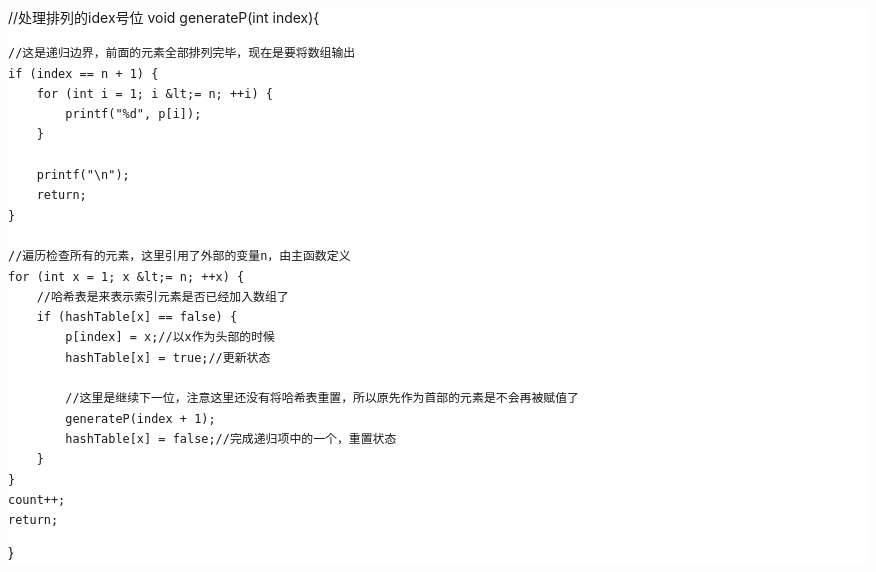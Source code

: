 //处理排列的idex号位
void generateP(int index){

	//这是递归边界，前面的元素全部排列完毕，现在是要将数组输出
	if (index == n + 1) {
		for (int i = 1; i &lt;= n; ++i) {
			printf("%d", p[i]);
		}

		printf("\n");
		return;
	}

	//遍历检查所有的元素，这里引用了外部的变量n，由主函数定义
	for (int x = 1; x &lt;= n; ++x) {
		//哈希表是来表示索引元素是否已经加入数组了
		if (hashTable[x] == false) {
			p[index] = x;//以x作为头部的时候
			hashTable[x] = true;//更新状态

			//这里是继续下一位，注意这里还没有将哈希表重置，所以原先作为首部的元素是不会再被赋值了
			generateP(index + 1);
			hashTable[x] = false;//完成递归项中的一个，重置状态
		}
	}
	count++;
	return;
}